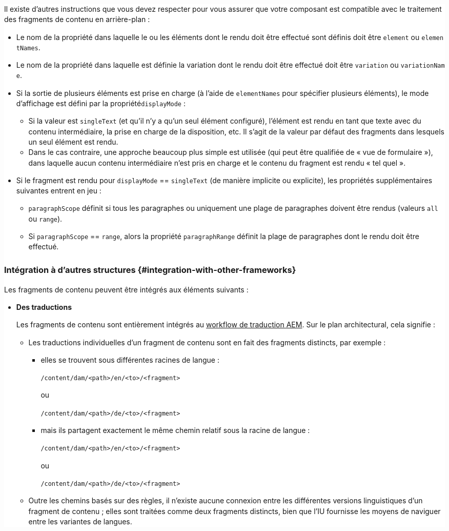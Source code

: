 Il existe d’autres instructions que vous devez respecter pour vous assurer que votre composant est compatible avec le traitement des fragments de contenu en arrière-plan :

* Le nom de la propriété dans laquelle le ou les éléments dont le rendu doit être effectué sont définis doit être `element` ou `elementNames`.

* Le nom de la propriété dans laquelle est définie la variation dont le rendu doit être effectué doit être `variation` ou `variationName`.

* Si la sortie de plusieurs éléments est prise en charge (à l’aide de `elementNames` pour spécifier plusieurs éléments), le mode d’affichage est défini par la propriété`displayMode` :

   * Si la valeur est `singleText` (et qu’il n’y a qu’un seul élément configuré), l’élément est rendu en tant que texte avec du contenu intermédiaire, la prise en charge de la disposition, etc. Il s’agit de la valeur par défaut des fragments dans lesquels un seul élément est rendu.
   * Dans le cas contraire, une approche beaucoup plus simple est utilisée (qui peut être qualifiée de « vue de formulaire »), dans laquelle aucun contenu intermédiaire n’est pris en charge et le contenu du fragment est rendu « tel quel ».

* Si le fragment est rendu pour `displayMode` == `singleText` (de manière implicite ou explicite), les propriétés supplémentaires suivantes entrent en jeu :

   * `paragraphScope` définit si tous les paragraphes ou uniquement une plage de paragraphes doivent être rendus (valeurs `all` ou `range`).

   * Si `paragraphScope` == `range`, alors la propriété `paragraphRange` définit la plage de paragraphes dont le rendu doit être effectué.

### Intégration à d’autres structures {#integration-with-other-frameworks}

Les fragments de contenu peuvent être intégrés aux éléments suivants :

* **Des traductions**

  Les fragments de contenu sont entièrement intégrés au [workflow de traduction AEM](/help/sites-administering/tc-manage.md). Sur le plan architectural, cela signifie :

   * Les traductions individuelles d’un fragment de contenu sont en fait des fragments distincts, par exemple :

      * elles se trouvent sous différentes racines de langue :

        `/content/dam/<path>/en/<to>/<fragment>`

        ou

        `/content/dam/<path>/de/<to>/<fragment>`

      * mais ils partagent exactement le même chemin relatif sous la racine de langue :

        `/content/dam/<path>/en/<to>/<fragment>`

        ou

        `/content/dam/<path>/de/<to>/<fragment>`

   * Outre les chemins basés sur des règles, il n’existe aucune connexion entre les différentes versions linguistiques d’un fragment de contenu ; elles sont traitées comme deux fragments distincts, bien que l’IU fournisse les moyens de naviguer entre les variantes de langues.
